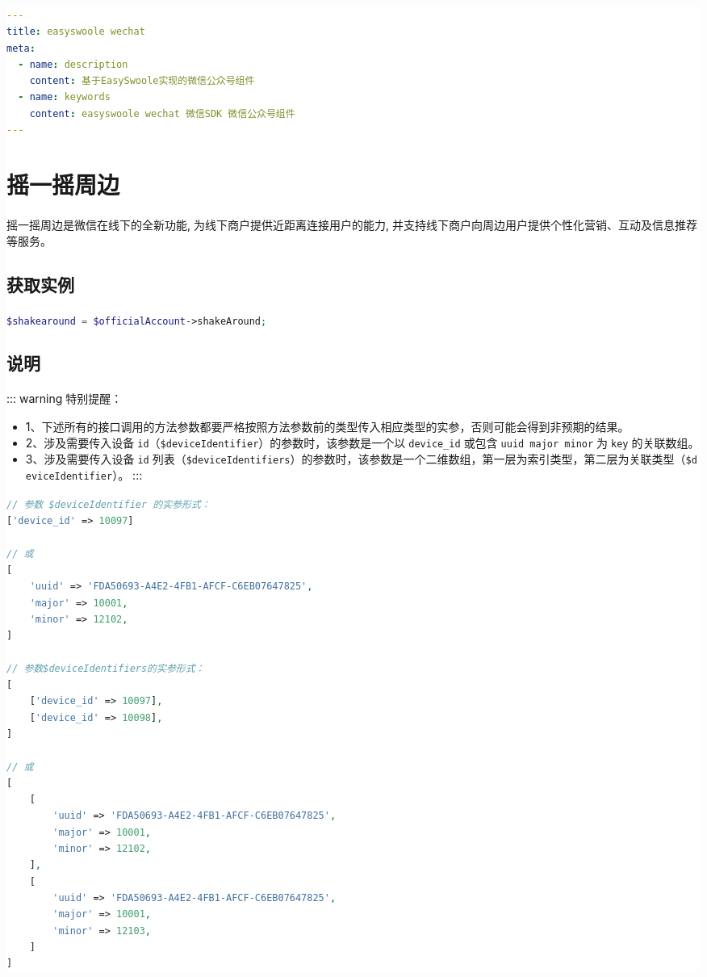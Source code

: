```yaml
---
title: easyswoole wechat
meta:
  - name: description
    content: 基于EasySwoole实现的微信公众号组件
  - name: keywords
    content: easyswoole wechat 微信SDK 微信公众号组件
---
```


# 摇一摇周边

摇一摇周边是微信在线下的全新功能, 为线下商户提供近距离连接用户的能力, 并支持线下商户向周边用户提供个性化营销、互动及信息推荐等服务。

## 获取实例

```php
$shakearound = $officialAccount->shakeAround;
```

## 说明

::: warning
  特别提醒：
  - 1、下述所有的接口调用的方法参数都要严格按照方法参数前的类型传入相应类型的实参，否则可能会得到非预期的结果。 
  - 2、涉及需要传入设备 `id`（`$deviceIdentifier`）的参数时，该参数是一个以 `device_id` 或包含 `uuid major minor` 为 `key` 的关联数组。
  - 3、涉及需要传入设备 `id` 列表（`$deviceIdentifiers`）的参数时，该参数是一个二维数组，第一层为索引类型，第二层为关联类型（`$deviceIdentifier`）。
:::

```php
// 参数 $deviceIdentifier 的实参形式：
['device_id' => 10097]

// 或
[
    'uuid' => 'FDA50693-A4E2-4FB1-AFCF-C6EB07647825',
    'major' => 10001,
    'minor' => 12102,
]

// 参数$deviceIdentifiers的实参形式：
[
    ['device_id' => 10097],
    ['device_id' => 10098],
]

// 或
[
    [
        'uuid' => 'FDA50693-A4E2-4FB1-AFCF-C6EB07647825',
        'major' => 10001,
        'minor' => 12102,
    ],
    [
        'uuid' => 'FDA50693-A4E2-4FB1-AFCF-C6EB07647825',
        'major' => 10001,
        'minor' => 12103,
    ]
]
```
